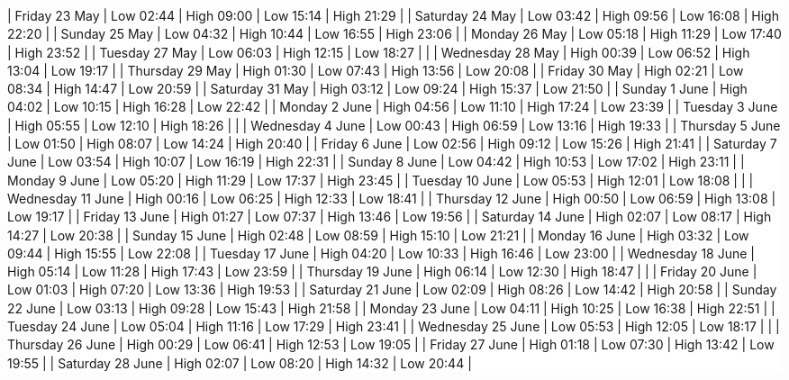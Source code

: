 | Friday 23 May | Low 02:44 | High 09:00 | Low 15:14 | High 21:29 | 
| Saturday 24 May | Low 03:42 | High 09:56 | Low 16:08 | High 22:20 | 
| Sunday 25 May | Low 04:32 | High 10:44 | Low 16:55 | High 23:06 | 
| Monday 26 May | Low 05:18 | High 11:29 | Low 17:40 | High 23:52 | 
| Tuesday 27 May | Low 06:03 | High 12:15 | Low 18:27 |  | 
| Wednesday 28 May | High 00:39 | Low 06:52 | High 13:04 | Low 19:17 | 
| Thursday 29 May | High 01:30 | Low 07:43 | High 13:56 | Low 20:08 | 
| Friday 30 May | High 02:21 | Low 08:34 | High 14:47 | Low 20:59 | 
| Saturday 31 May | High 03:12 | Low 09:24 | High 15:37 | Low 21:50 | 
| Sunday 1 June | High 04:02 | Low 10:15 | High 16:28 | Low 22:42 | 
| Monday 2 June | High 04:56 | Low 11:10 | High 17:24 | Low 23:39 | 
| Tuesday 3 June | High 05:55 | Low 12:10 | High 18:26 |  | 
| Wednesday 4 June | Low 00:43 | High 06:59 | Low 13:16 | High 19:33 | 
| Thursday 5 June | Low 01:50 | High 08:07 | Low 14:24 | High 20:40 | 
| Friday 6 June | Low 02:56 | High 09:12 | Low 15:26 | High 21:41 | 
| Saturday 7 June | Low 03:54 | High 10:07 | Low 16:19 | High 22:31 | 
| Sunday 8 June | Low 04:42 | High 10:53 | Low 17:02 | High 23:11 | 
| Monday 9 June | Low 05:20 | High 11:29 | Low 17:37 | High 23:45 | 
| Tuesday 10 June | Low 05:53 | High 12:01 | Low 18:08 |  | 
| Wednesday 11 June | High 00:16 | Low 06:25 | High 12:33 | Low 18:41 | 
| Thursday 12 June | High 00:50 | Low 06:59 | High 13:08 | Low 19:17 | 
| Friday 13 June | High 01:27 | Low 07:37 | High 13:46 | Low 19:56 | 
| Saturday 14 June | High 02:07 | Low 08:17 | High 14:27 | Low 20:38 | 
| Sunday 15 June | High 02:48 | Low 08:59 | High 15:10 | Low 21:21 | 
| Monday 16 June | High 03:32 | Low 09:44 | High 15:55 | Low 22:08 | 
| Tuesday 17 June | High 04:20 | Low 10:33 | High 16:46 | Low 23:00 | 
| Wednesday 18 June | High 05:14 | Low 11:28 | High 17:43 | Low 23:59 | 
| Thursday 19 June | High 06:14 | Low 12:30 | High 18:47 |  | 
| Friday 20 June | Low 01:03 | High 07:20 | Low 13:36 | High 19:53 | 
| Saturday 21 June | Low 02:09 | High 08:26 | Low 14:42 | High 20:58 | 
| Sunday 22 June | Low 03:13 | High 09:28 | Low 15:43 | High 21:58 | 
| Monday 23 June | Low 04:11 | High 10:25 | Low 16:38 | High 22:51 | 
| Tuesday 24 June | Low 05:04 | High 11:16 | Low 17:29 | High 23:41 | 
| Wednesday 25 June | Low 05:53 | High 12:05 | Low 18:17 |  | 
| Thursday 26 June | High 00:29 | Low 06:41 | High 12:53 | Low 19:05 | 
| Friday 27 June | High 01:18 | Low 07:30 | High 13:42 | Low 19:55 | 
| Saturday 28 June | High 02:07 | Low 08:20 | High 14:32 | Low 20:44 | 